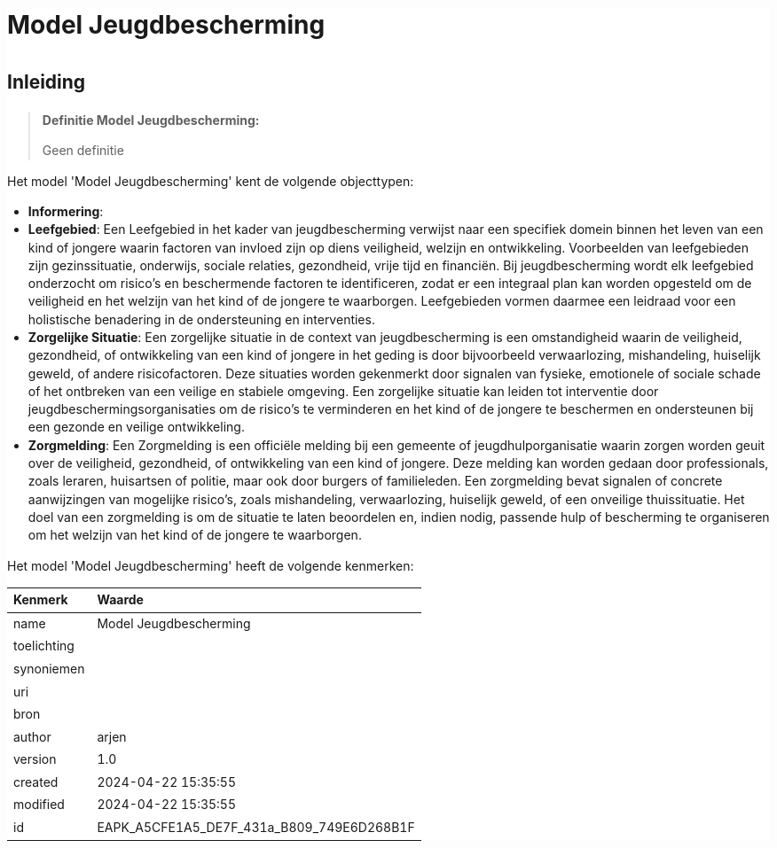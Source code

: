 # Model Jeugdbescherming
## Inleiding
> **Definitie Model Jeugdbescherming:** 
>
> Geen definitie

Het model 'Model Jeugdbescherming' kent de volgende objecttypen:

* **Informering**: <Geen Definities>
* **Leefgebied**: Een Leefgebied in het kader van jeugdbescherming verwijst naar een specifiek domein binnen het leven van een kind of jongere waarin factoren van invloed zijn op diens veiligheid, welzijn en ontwikkeling. Voorbeelden van leefgebieden zijn gezinssituatie, onderwijs, sociale relaties, gezondheid, vrije tijd en financiën. Bij jeugdbescherming wordt elk leefgebied onderzocht om risico’s en beschermende factoren te identificeren, zodat er een integraal plan kan worden opgesteld om de veiligheid en het welzijn van het kind of de jongere te waarborgen. Leefgebieden vormen daarmee een leidraad voor een holistische benadering in de ondersteuning en interventies.
* **Zorgelijke Situatie**: Een zorgelijke situatie in de context van jeugdbescherming is een omstandigheid waarin de veiligheid, gezondheid, of ontwikkeling van een kind of jongere in het geding is door bijvoorbeeld verwaarlozing, mishandeling, huiselijk geweld, of andere risicofactoren. Deze situaties worden gekenmerkt door signalen van fysieke, emotionele of sociale schade of het ontbreken van een veilige en stabiele omgeving. Een zorgelijke situatie kan leiden tot interventie door jeugdbeschermingsorganisaties om de risico’s te verminderen en het kind of de jongere te beschermen en ondersteunen bij een gezonde en veilige ontwikkeling.
* **Zorgmelding**: Een Zorgmelding is een officiële melding bij een gemeente of jeugdhulporganisatie waarin zorgen worden geuit over de veiligheid, gezondheid, of ontwikkeling van een kind of jongere. Deze melding kan worden gedaan door professionals, zoals leraren, huisartsen of politie, maar ook door burgers of familieleden. Een zorgmelding bevat signalen of concrete aanwijzingen van mogelijke risico’s, zoals mishandeling, verwaarlozing, huiselijk geweld, of een onveilige thuissituatie. Het doel van een zorgmelding is om de situatie te laten beoordelen en, indien nodig, passende hulp of bescherming te organiseren om het welzijn van het kind of de jongere te waarborgen.


Het model 'Model Jeugdbescherming' heeft de volgende kenmerken:

| Kenmerk | Waarde |
| :--- | :------ |
| name | Model Jeugdbescherming |
| toelichting |  |
| synoniemen |  |
| uri |  |
| bron |  |
| author | arjen |
| version | 1.0 |
| created | 2024-04-22 15:35:55 |
| modified | 2024-04-22 15:35:55 |
| id | EAPK_A5CFE1A5_DE7F_431a_B809_749E6D268B1F |
